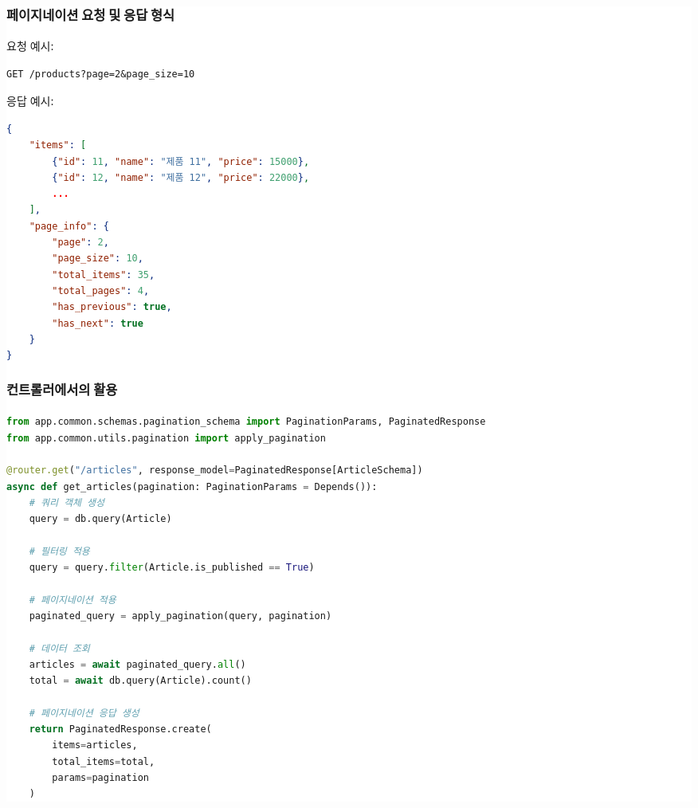 ### 페이지네이션 요청 및 응답 형식

요청 예시:

```
GET /products?page=2&page_size=10
```

응답 예시:

```json
{
    "items": [
        {"id": 11, "name": "제품 11", "price": 15000},
        {"id": 12, "name": "제품 12", "price": 22000},
        ...
    ],
    "page_info": {
        "page": 2,
        "page_size": 10,
        "total_items": 35,
        "total_pages": 4,
        "has_previous": true,
        "has_next": true
    }
}
```

### 컨트롤러에서의 활용

```python
from app.common.schemas.pagination_schema import PaginationParams, PaginatedResponse
from app.common.utils.pagination import apply_pagination

@router.get("/articles", response_model=PaginatedResponse[ArticleSchema])
async def get_articles(pagination: PaginationParams = Depends()):
    # 쿼리 객체 생성
    query = db.query(Article)
    
    # 필터링 적용
    query = query.filter(Article.is_published == True)
    
    # 페이지네이션 적용
    paginated_query = apply_pagination(query, pagination)
    
    # 데이터 조회
    articles = await paginated_query.all()
    total = await db.query(Article).count()
    
    # 페이지네이션 응답 생성
    return PaginatedResponse.create(
        items=articles, 
        total_items=total, 
        params=pagination
    )
```
